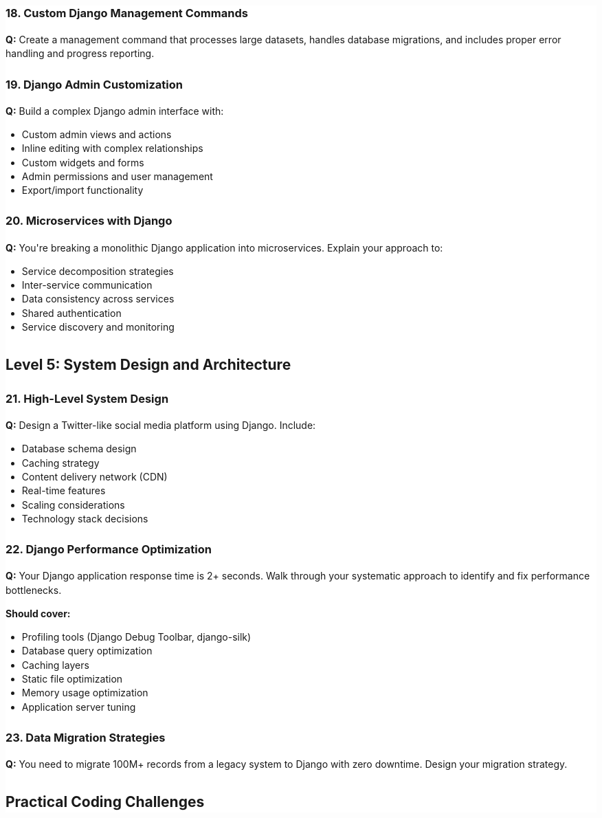 ### 18. Custom Django Management Commands
**Q:** Create a management command that processes large datasets, handles database migrations, and includes proper error handling and progress reporting.

### 19. Django Admin Customization
**Q:** Build a complex Django admin interface with:
- Custom admin views and actions
- Inline editing with complex relationships
- Custom widgets and forms
- Admin permissions and user management
- Export/import functionality

### 20. Microservices with Django
**Q:** You're breaking a monolithic Django application into microservices. Explain your approach to:
- Service decomposition strategies
- Inter-service communication
- Data consistency across services
- Shared authentication
- Service discovery and monitoring

## Level 5: System Design and Architecture

### 21. High-Level System Design
**Q:** Design a Twitter-like social media platform using Django. Include:
- Database schema design
- Caching strategy
- Content delivery network (CDN)
- Real-time features
- Scaling considerations
- Technology stack decisions

### 22. Django Performance Optimization
**Q:** Your Django application response time is 2+ seconds. Walk through your systematic approach to identify and fix performance bottlenecks.

**Should cover:**
- Profiling tools (Django Debug Toolbar, django-silk)
- Database query optimization
- Caching layers
- Static file optimization
- Memory usage optimization
- Application server tuning

### 23. Data Migration Strategies
**Q:** You need to migrate 100M+ records from a legacy system to Django with zero downtime. Design your migration strategy.

## Practical Coding Challenges
